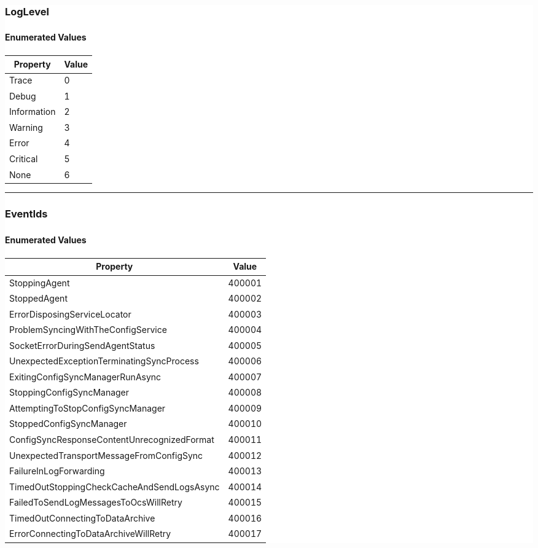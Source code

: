 ### LogLevel

<a id="schemaloglevel"></a>
<a id="schema_LogLevel"></a>
<a id="tocSloglevel"></a>
<a id="tocsloglevel"></a>

<h4>Enumerated Values</h4>

|Property|Value|
|---|---|
|Trace|0|
|Debug|1|
|Information|2|
|Warning|3|
|Error|4|
|Critical|5|
|None|6|

---

### EventIds

<a id="schemaeventids"></a>
<a id="schema_EventIds"></a>
<a id="tocSeventids"></a>
<a id="tocseventids"></a>

<h4>Enumerated Values</h4>

|Property|Value|
|---|---|
|StoppingAgent|400001|
|StoppedAgent|400002|
|ErrorDisposingServiceLocator|400003|
|ProblemSyncingWithTheConfigService|400004|
|SocketErrorDuringSendAgentStatus|400005|
|UnexpectedExceptionTerminatingSyncProcess|400006|
|ExitingConfigSyncManagerRunAsync|400007|
|StoppingConfigSyncManager|400008|
|AttemptingToStopConfigSyncManager|400009|
|StoppedConfigSyncManager|400010|
|ConfigSyncResponseContentUnrecognizedFormat|400011|
|UnexpectedTransportMessageFromConfigSync|400012|
|FailureInLogForwarding|400013|
|TimedOutStoppingCheckCacheAndSendLogsAsync|400014|
|FailedToSendLogMessagesToOcsWillRetry|400015|
|TimedOutConnectingToDataArchive|400016|
|ErrorConnectingToDataArchiveWillRetry|400017|